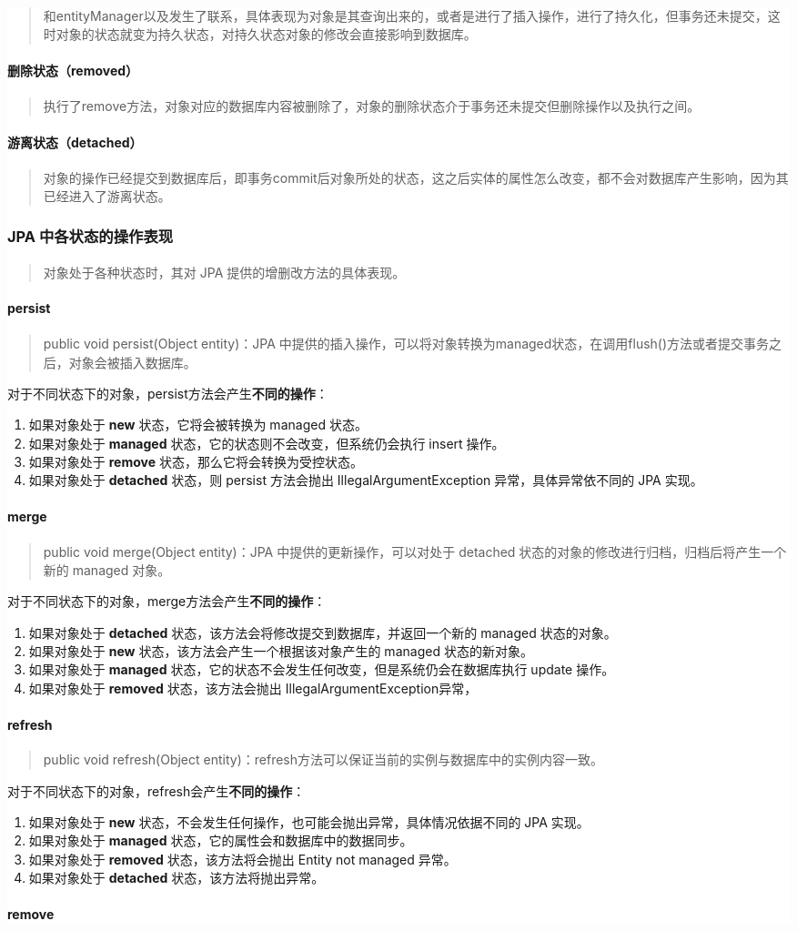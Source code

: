 > 和entityManager以及发生了联系，具体表现为对象是其查询出来的，或者是进行了插入操作，进行了持久化，但事务还未提交，这时对象的状态就变为持久状态，对持久状态对象的修改会直接影响到数据库。



#### 删除状态（removed）

> 执行了remove方法，对象对应的数据库内容被删除了，对象的删除状态介于事务还未提交但删除操作以及执行之间。



#### 游离状态（detached）

> 对象的操作已经提交到数据库后，即事务commit后对象所处的状态，这之后实体的属性怎么改变，都不会对数据库产生影响，因为其已经进入了游离状态。



### JPA 中各状态的操作表现

> 对象处于各种状态时，其对 JPA 提供的增删改方法的具体表现。

#### persist

> public void persist(Object entity)：JPA 中提供的插入操作，可以将对象转换为managed状态，在调用flush()方法或者提交事务之后，对象会被插入数据库。

对于不同状态下的对象，persist方法会产生**不同的操作**：

1. 如果对象处于 **new** 状态，它将会被转换为 managed 状态。
2. 如果对象处于 **managed** 状态，它的状态则不会改变，但系统仍会执行 insert 操作。
3. 如果对象处于 **remove** 状态，那么它将会转换为受控状态。
4. 如果对象处于 **detached** 状态，则 persist 方法会抛出 IllegalArgumentException 异常，具体异常依不同的 JPA 实现。



#### merge

> public void merge(Object entity)：JPA 中提供的更新操作，可以对处于 detached 状态的对象的修改进行归档，归档后将产生一个新的 managed 对象。

对于不同状态下的对象，merge方法会产生**不同的操作**：

1. 如果对象处于 **detached** 状态，该方法会将修改提交到数据库，并返回一个新的 managed 状态的对象。
2. 如果对象处于 **new** 状态，该方法会产生一个根据该对象产生的 managed 状态的新对象。
3. 如果对象处于 **managed** 状态，它的状态不会发生任何改变，但是系统仍会在数据库执行 update 操作。
4. 如果对象处于 **removed** 状态，该方法会抛出 IllegalArgumentException异常，



#### refresh

> public void refresh(Object entity)：refresh方法可以保证当前的实例与数据库中的实例内容一致。

对于不同状态下的对象，refresh会产生**不同的操作**：

1. 如果对象处于 **new** 状态，不会发生任何操作，也可能会抛出异常，具体情况依据不同的 JPA 实现。
2. 如果对象处于 **managed** 状态，它的属性会和数据库中的数据同步。
3. 如果对象处于 **removed** 状态，该方法将会抛出 Entity not managed 异常。
4. 如果对象处于 **detached** 状态，该方法将抛出异常。



#### remove
